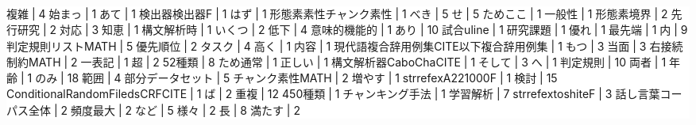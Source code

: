 複雑 | 4
始まっ | 1
あて | 1
検出器検出器F | 1
はず | 1
形態素素性チャンク素性 | 1
べき | 5
せ | 5
ためここ | 1
一般性 | 1
形態素境界 | 2
先行研究 | 2
対応 | 3
知恵 | 1
構文解析時 | 1
いくつ | 2
低下 | 4
意味的機能的 | 1
あり | 10
試合uline | 1
研究課題 | 1
優れ | 1
最先端 | 1
内 | 9
判定規則リストMATH | 5
優先順位 | 2
タスク | 4
高く | 1
内容 | 1
現代語複合辞用例集CITE以下複合辞用例集 | 1
もつ | 3
当面 | 3
右接続制約MATH | 2
一表記 | 1
超 | 2
52種類 | 8
ため通常 | 1
正しい | 1
構文解析器CaboChaCITE | 1
そして | 3
へ | 1
判定規則 | 10
両者 | 1
年齢 | 1
のみ | 18
範囲 | 4
部分データセット | 5
チャンク素性MATH | 2
増やす | 1
strrefexA221000F | 1
検討 | 15
ConditionalRandomFiledsCRFCITE | 1
ば | 2
重複 | 12
450種類 | 1
チャンキング手法 | 1
学習解析 | 7
strrefextoshiteF | 3
話し言葉コーパス全体 | 2
頻度最大 | 2
など | 5
様々 | 2
長 | 8
満たす | 2